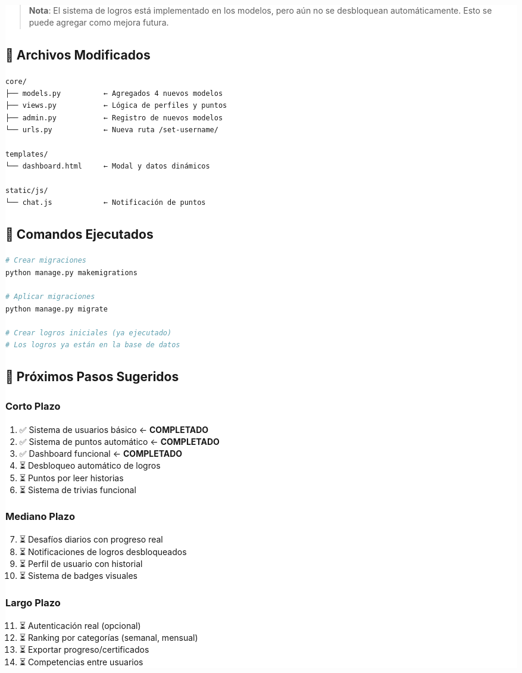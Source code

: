 > **Nota**: El sistema de logros está implementado en los modelos, pero aún no se desbloquean automáticamente. Esto se puede agregar como mejora futura.

## 🔧 Archivos Modificados

```
core/
├── models.py          ← Agregados 4 nuevos modelos
├── views.py           ← Lógica de perfiles y puntos
├── admin.py           ← Registro de nuevos modelos
└── urls.py            ← Nueva ruta /set-username/

templates/
└── dashboard.html     ← Modal y datos dinámicos

static/js/
└── chat.js            ← Notificación de puntos
```

## 📝 Comandos Ejecutados

```bash
# Crear migraciones
python manage.py makemigrations

# Aplicar migraciones
python manage.py migrate

# Crear logros iniciales (ya ejecutado)
# Los logros ya están en la base de datos
```

## 🎯 Próximos Pasos Sugeridos

### Corto Plazo
1. ✅ Sistema de usuarios básico ← **COMPLETADO**
2. ✅ Sistema de puntos automático ← **COMPLETADO**
3. ✅ Dashboard funcional ← **COMPLETADO**
4. ⏳ Desbloqueo automático de logros
5. ⏳ Puntos por leer historias
6. ⏳ Sistema de trivias funcional

### Mediano Plazo
7. ⏳ Desafíos diarios con progreso real
8. ⏳ Notificaciones de logros desbloqueados
9. ⏳ Perfil de usuario con historial
10. ⏳ Sistema de badges visuales

### Largo Plazo
11. ⏳ Autenticación real (opcional)
12. ⏳ Ranking por categorías (semanal, mensual)
13. ⏳ Exportar progreso/certificados
14. ⏳ Competencias entre usuarios
